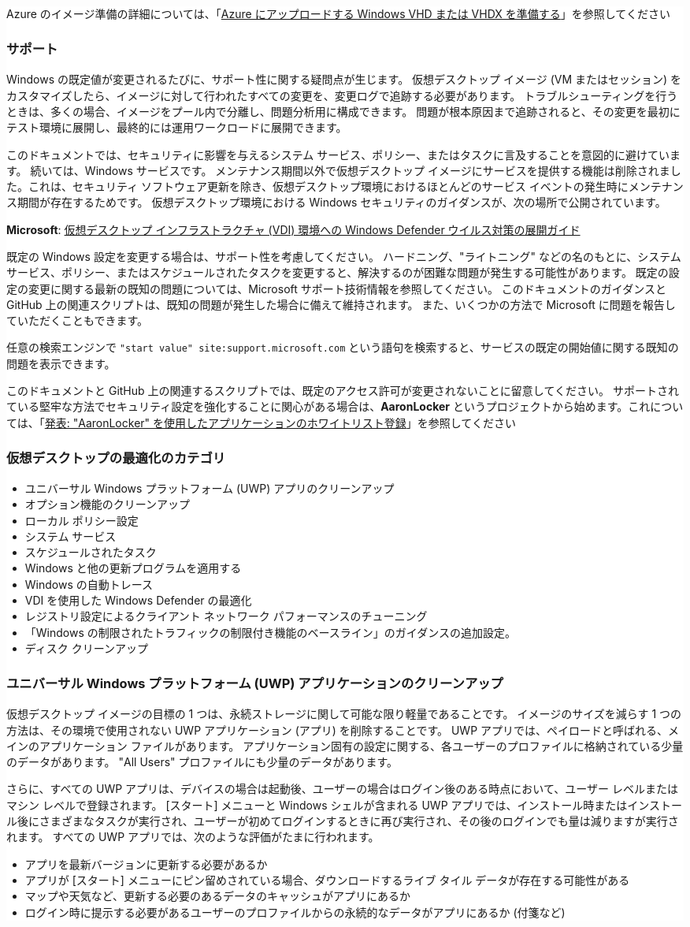 Azure のイメージ準備の詳細については、「[Azure にアップロードする Windows VHD または VHDX を準備する](/azure/virtual-machines/windows/prepare-for-upload-vhd-image)」を参照してください

### <a name="supportability"></a>サポート

Windows の既定値が変更されるたびに、サポート性に関する疑問点が生じます。 仮想デスクトップ イメージ (VM またはセッション) をカスタマイズしたら、イメージに対して行われたすべての変更を、変更ログで追跡する必要があります。 トラブルシューティングを行うときは、多くの場合、イメージをプール内で分離し、問題分析用に構成できます。 問題が根本原因まで追跡されると、その変更を最初にテスト環境に展開し、最終的には運用ワークロードに展開できます。

このドキュメントでは、セキュリティに影響を与えるシステム サービス、ポリシー、またはタスクに言及することを意図的に避けています。 続いては、Windows サービスです。 メンテナンス期間以外で仮想デスクトップ イメージにサービスを提供する機能は削除されました。これは、セキュリティ ソフトウェア更新を除き、仮想デスクトップ環境におけるほとんどのサービス イベントの発生時にメンテナンス期間が存在するためです。 仮想デスクトップ環境における Windows セキュリティのガイダンスが、次の場所で公開されています。

**Microsoft**: [仮想デスクトップ インフラストラクチャ (VDI) 環境への Windows Defender ウイルス対策の展開ガイド](https://docs.microsoft.com/windows/security/threat-protection/windows-defender-antivirus/deployment-vdi-windows-defender-antivirus)

既定の Windows 設定を変更する場合は、サポート性を考慮してください。 ハードニング、"ライトニング" などの名のもとに、システム サービス、ポリシー、またはスケジュールされたタスクを変更すると、解決するのが困難な問題が発生する可能性があります。 既定の設定の変更に関する最新の既知の問題については、Microsoft サポート技術情報を参照してください。 このドキュメントのガイダンスと GitHub 上の関連スクリプトは、既知の問題が発生した場合に備えて維持されます。 また、いくつかの方法で Microsoft に問題を報告していただくこともできます。

任意の検索エンジンで `"start value" site:support.microsoft.com` という語句を検索すると、サービスの既定の開始値に関する既知の問題を表示できます。

このドキュメントと GitHub 上の関連するスクリプトでは、既定のアクセス許可が変更されないことに留意してください。 サポートされている堅牢な方法でセキュリティ設定を強化することに関心がある場合は、**AaronLocker** というプロジェクトから始めます。これについては、「[発表: "AaronLocker" を使用したアプリケーションのホワイトリスト登録](https://blogs.msdn.microsoft.com/aaron_margosis/2018/06/26/announcing-application-whitelisting-with-aaronlocker/)」を参照してください

### <a name="virtual-desktop-optimization-categories"></a>仮想デスクトップの最適化のカテゴリ

- ユニバーサル Windows プラットフォーム (UWP) アプリのクリーンアップ
- オプション機能のクリーンアップ
- ローカル ポリシー設定
- システム サービス
- スケジュールされたタスク
- Windows と他の更新プログラムを適用する
- Windows の自動トレース
- VDI を使用した Windows Defender の最適化
- レジストリ設定によるクライアント ネットワーク パフォーマンスのチューニング
- 「Windows の制限されたトラフィックの制限付き機能のベースライン」のガイダンスの追加設定。
- ディスク クリーンアップ

### <a name="universal-windows-platform-uwp-application-cleanup"></a>ユニバーサル Windows プラットフォーム (UWP) アプリケーションのクリーンアップ

仮想デスクトップ イメージの目標の 1 つは、永続ストレージに関して可能な限り軽量であることです。 イメージのサイズを減らす 1 つの方法は、その環境で使用されない UWP アプリケーション (アプリ) を削除することです。 UWP アプリでは、ペイロードと呼ばれる、メインのアプリケーション ファイルがあります。 アプリケーション固有の設定に関する、各ユーザーのプロファイルに格納されている少量のデータがあります。 "All Users" プロファイルにも少量のデータがあります。

さらに、すべての UWP アプリは、デバイスの場合は起動後、ユーザーの場合はログイン後のある時点において、ユーザー レベルまたはマシン レベルで登録されます。 [スタート] メニューと Windows シェルが含まれる UWP アプリでは、インストール時またはインストール後にさまざまなタスクが実行され、ユーザーが初めてログインするときに再び実行され、その後のログインでも量は減りますが実行されます。 すべての UWP アプリでは、次のような評価がたまに行われます。

- アプリを最新バージョンに更新する必要があるか
- アプリが [スタート] メニューにピン留めされている場合、ダウンロードするライブ タイル データが存在する可能性がある
- マップや天気など、更新する必要のあるデータのキャッシュがアプリにあるか
- ログイン時に提示する必要があるユーザーのプロファイルからの永続的なデータがアプリにあるか (付箋など)
